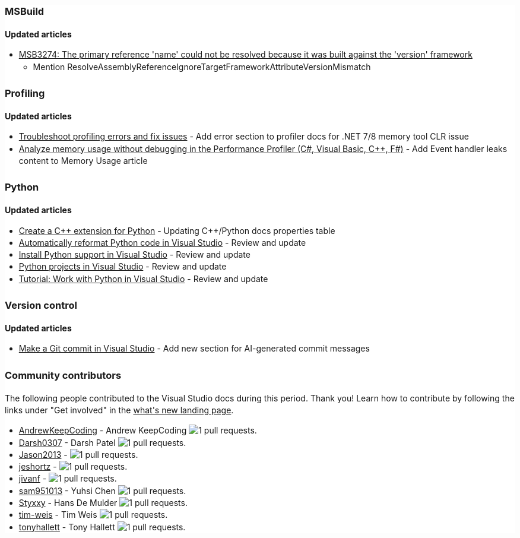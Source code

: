 ### MSBuild

**Updated articles**

- [MSB3274: The primary reference 'name' could not be resolved because it was built against the 'version' framework](../msbuild/errors/msb3274.md)
  - Mention ResolveAssemblyReferenceIgnoreTargetFrameworkAttributeVersionMismatch

### Profiling

**Updated articles**

- [Troubleshoot profiling errors and fix issues](../profiling/troubleshoot-profiler-errors.md) - Add error section to profiler docs for .NET 7/8 memory tool CLR issue
- [Analyze memory usage without debugging in the Performance Profiler (C#, Visual Basic, C++, F#)](../profiling/memory-usage-without-debugging2.md) - Add Event handler leaks content to Memory Usage article

### Python

**Updated articles**

- [Create a C++ extension for Python](../python/working-with-c-cpp-python-in-visual-studio.md) - Updating C++/Python docs properties table
- [Automatically reformat Python code in Visual Studio](../python/formatting-python-code.md) - Review and update
- [Install Python support in Visual Studio](../python/installing-python-support-in-visual-studio.md) - Review and update
- [Python projects in Visual Studio](../python/managing-python-projects-in-visual-studio.md) - Review and update
- [Tutorial: Work with Python in Visual Studio](../python/tutorial-working-with-python-in-visual-studio-step-01-create-project.md) - Review and update

### Version control

**Updated articles**

- [Make a Git commit in Visual Studio](../version-control/git-make-commit.md) - Add new section for AI-generated commit messages

### Community contributors

The following people contributed to the Visual Studio docs during this period. Thank you! Learn how to contribute by following the links under "Get involved" in the [what's new landing page](index.yml).

- [AndrewKeepCoding](https://github.com/AndrewKeepCoding) - Andrew KeepCoding ![1 pull requests.](https://img.shields.io/badge/Merged%20Pull%20Requests-1-green)
- [Darsh0307](https://github.com/Darsh0307) - Darsh Patel ![1 pull requests.](https://img.shields.io/badge/Merged%20Pull%20Requests-1-green)
- [Jason2013](https://github.com/Jason2013) -  ![1 pull requests.](https://img.shields.io/badge/Merged%20Pull%20Requests-1-green)
- [jeshortz](https://github.com/jeshortz) -  ![1 pull requests.](https://img.shields.io/badge/Merged%20Pull%20Requests-1-green)
- [jivanf](https://github.com/jivanf) -  ![1 pull requests.](https://img.shields.io/badge/Merged%20Pull%20Requests-1-green)
- [sam951013](https://github.com/sam951013) - Yuhsi Chen ![1 pull requests.](https://img.shields.io/badge/Merged%20Pull%20Requests-1-green)
- [Styxxy](https://github.com/Styxxy) - Hans De Mulder ![1 pull requests.](https://img.shields.io/badge/Merged%20Pull%20Requests-1-green)
- [tim-weis](https://github.com/tim-weis) - Tim Weis ![1 pull requests.](https://img.shields.io/badge/Merged%20Pull%20Requests-1-green)
- [tonyhallett](https://github.com/tonyhallett) - Tony Hallett ![1 pull requests.](https://img.shields.io/badge/Merged%20Pull%20Requests-1-green)

